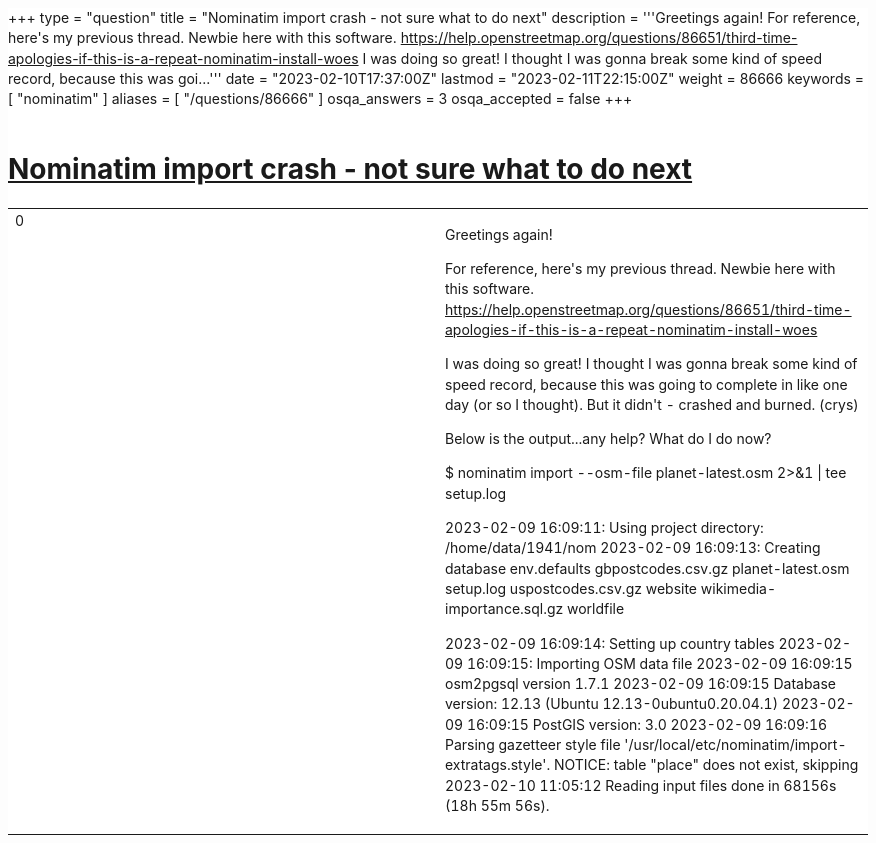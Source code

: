 +++
type = "question"
title = "Nominatim import crash - not sure what to do next"
description = '''Greetings again! For reference, here&#x27;s my previous thread. Newbie here with this software.  https://help.openstreetmap.org/questions/86651/third-time-apologies-if-this-is-a-repeat-nominatim-install-woes I was doing so great! I thought I was gonna break some kind of speed record, because this was goi...'''
date = "2023-02-10T17:37:00Z"
lastmod = "2023-02-11T22:15:00Z"
weight = 86666
keywords = [ "nominatim" ]
aliases = [ "/questions/86666" ]
osqa_answers = 3
osqa_accepted = false
+++

<div class="headNormal">

# [Nominatim import crash - not sure what to do next](/questions/86666/nominatim-import-crash-not-sure-what-to-do-next)

</div>

<div id="main-body">

<div id="askform">

<table id="question-table" style="width:100%;">
<colgroup>
<col style="width: 50%" />
<col style="width: 50%" />
</colgroup>
<tbody>
<tr>
<td style="width: 30px; vertical-align: top"><div class="vote-buttons">
<span id="post-86666-upvote" class="ajax-command post-vote up" rel="nofollow" title="I like this post (click again to cancel)"> </span>
<div id="post-86666-score" class="post-score" title="current number of votes">
0
</div>
<span id="post-86666-downvote" class="ajax-command post-vote down" rel="nofollow" title="I dont like this post (click again to cancel)"> </span> <span id="favorite-mark" class="ajax-command favorite-mark" rel="nofollow" title="mark/unmark this question as favorite (click again to cancel)"> </span>
<div id="favorite-count" class="favorite-count">
&#10;</div>
</div></td>
<td><div id="item-right">
<div class="question-body">
<p>Greetings again!</p>
<p>For reference, here's my previous thread. Newbie here with this software. <a href="https://help.openstreetmap.org/questions/86651/third-time-apologies-if-this-is-a-repeat-nominatim-install-woes">https://help.openstreetmap.org/questions/86651/third-time-apologies-if-this-is-a-repeat-nominatim-install-woes</a></p>
<p>I was doing so great! I thought I was gonna break some kind of speed record, because this was going to complete in like one day (or so I thought). But it didn't - crashed and burned. (crys)</p>
<p>Below is the output...any help? What do I do now?</p>
<p>$ nominatim import --osm-file planet-latest.osm 2&gt;&amp;1 | tee setup.log</p>
<p>2023-02-09 16:09:11: Using project directory: /home/data/1941/nom 2023-02-09 16:09:13: Creating database env.defaults gbpostcodes.csv.gz planet-latest.osm setup.log uspostcodes.csv.gz website wikimedia-importance.sql.gz worldfile</p>
<p>2023-02-09 16:09:14: Setting up country tables 2023-02-09 16:09:15: Importing OSM data file 2023-02-09 16:09:15 osm2pgsql version 1.7.1 2023-02-09 16:09:15 Database version: 12.13 (Ubuntu 12.13-0ubuntu0.20.04.1) 2023-02-09 16:09:15 PostGIS version: 3.0 2023-02-09 16:09:16 Parsing gazetteer style file '/usr/local/etc/nominatim/import-extratags.style'. NOTICE: table "place" does not exist, skipping 2023-02-10 11:05:12 Reading input files done in 68156s (18h 55m 56s).</p>
